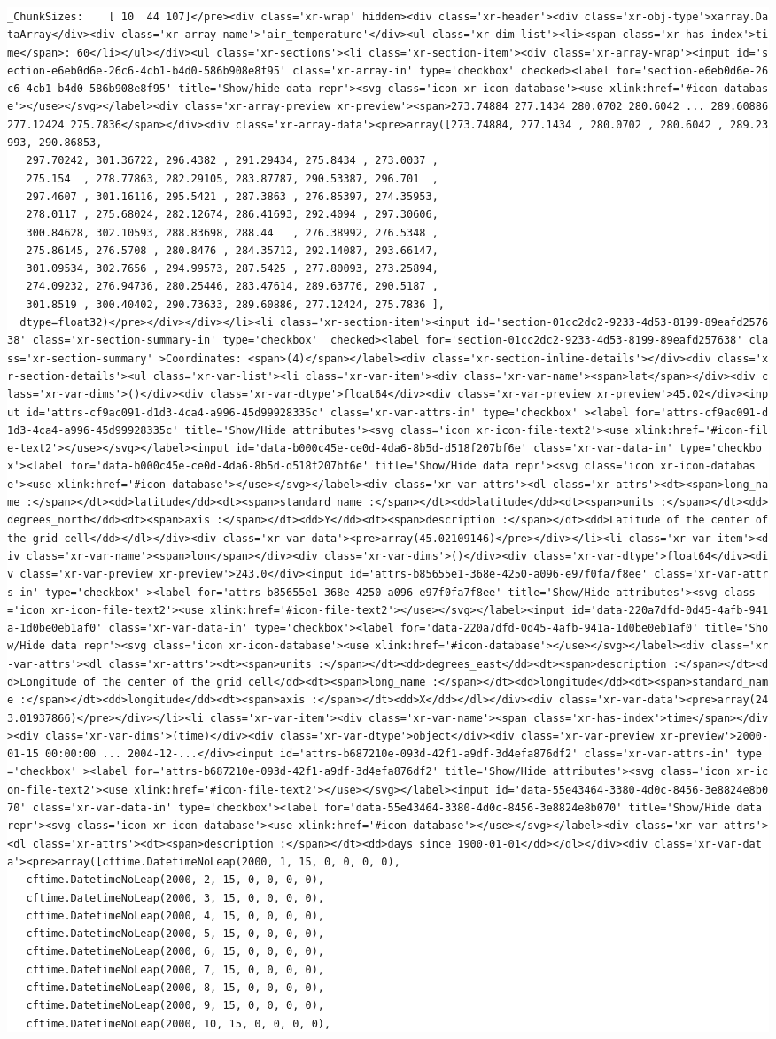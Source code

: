     _ChunkSizes:    [ 10  44 107]</pre><div class='xr-wrap' hidden><div class='xr-header'><div class='xr-obj-type'>xarray.DataArray</div><div class='xr-array-name'>'air_temperature'</div><ul class='xr-dim-list'><li><span class='xr-has-index'>time</span>: 60</li></ul></div><ul class='xr-sections'><li class='xr-section-item'><div class='xr-array-wrap'><input id='section-e6eb0d6e-26c6-4cb1-b4d0-586b908e8f95' class='xr-array-in' type='checkbox' checked><label for='section-e6eb0d6e-26c6-4cb1-b4d0-586b908e8f95' title='Show/hide data repr'><svg class='icon xr-icon-database'><use xlink:href='#icon-database'></use></svg></label><div class='xr-array-preview xr-preview'><span>273.74884 277.1434 280.0702 280.6042 ... 289.60886 277.12424 275.7836</span></div><div class='xr-array-data'><pre>array([273.74884, 277.1434 , 280.0702 , 280.6042 , 289.23993, 290.86853,
       297.70242, 301.36722, 296.4382 , 291.29434, 275.8434 , 273.0037 ,
       275.154  , 278.77863, 282.29105, 283.87787, 290.53387, 296.701  ,
       297.4607 , 301.16116, 295.5421 , 287.3863 , 276.85397, 274.35953,
       278.0117 , 275.68024, 282.12674, 286.41693, 292.4094 , 297.30606,
       300.84628, 302.10593, 288.83698, 288.44   , 276.38992, 276.5348 ,
       275.86145, 276.5708 , 280.8476 , 284.35712, 292.14087, 293.66147,
       301.09534, 302.7656 , 294.99573, 287.5425 , 277.80093, 273.25894,
       274.09232, 276.94736, 280.25446, 283.47614, 289.63776, 290.5187 ,
       301.8519 , 300.40402, 290.73633, 289.60886, 277.12424, 275.7836 ],
      dtype=float32)</pre></div></div></li><li class='xr-section-item'><input id='section-01cc2dc2-9233-4d53-8199-89eafd257638' class='xr-section-summary-in' type='checkbox'  checked><label for='section-01cc2dc2-9233-4d53-8199-89eafd257638' class='xr-section-summary' >Coordinates: <span>(4)</span></label><div class='xr-section-inline-details'></div><div class='xr-section-details'><ul class='xr-var-list'><li class='xr-var-item'><div class='xr-var-name'><span>lat</span></div><div class='xr-var-dims'>()</div><div class='xr-var-dtype'>float64</div><div class='xr-var-preview xr-preview'>45.02</div><input id='attrs-cf9ac091-d1d3-4ca4-a996-45d99928335c' class='xr-var-attrs-in' type='checkbox' ><label for='attrs-cf9ac091-d1d3-4ca4-a996-45d99928335c' title='Show/Hide attributes'><svg class='icon xr-icon-file-text2'><use xlink:href='#icon-file-text2'></use></svg></label><input id='data-b000c45e-ce0d-4da6-8b5d-d518f207bf6e' class='xr-var-data-in' type='checkbox'><label for='data-b000c45e-ce0d-4da6-8b5d-d518f207bf6e' title='Show/Hide data repr'><svg class='icon xr-icon-database'><use xlink:href='#icon-database'></use></svg></label><div class='xr-var-attrs'><dl class='xr-attrs'><dt><span>long_name :</span></dt><dd>latitude</dd><dt><span>standard_name :</span></dt><dd>latitude</dd><dt><span>units :</span></dt><dd>degrees_north</dd><dt><span>axis :</span></dt><dd>Y</dd><dt><span>description :</span></dt><dd>Latitude of the center of the grid cell</dd></dl></div><div class='xr-var-data'><pre>array(45.02109146)</pre></div></li><li class='xr-var-item'><div class='xr-var-name'><span>lon</span></div><div class='xr-var-dims'>()</div><div class='xr-var-dtype'>float64</div><div class='xr-var-preview xr-preview'>243.0</div><input id='attrs-b85655e1-368e-4250-a096-e97f0fa7f8ee' class='xr-var-attrs-in' type='checkbox' ><label for='attrs-b85655e1-368e-4250-a096-e97f0fa7f8ee' title='Show/Hide attributes'><svg class='icon xr-icon-file-text2'><use xlink:href='#icon-file-text2'></use></svg></label><input id='data-220a7dfd-0d45-4afb-941a-1d0be0eb1af0' class='xr-var-data-in' type='checkbox'><label for='data-220a7dfd-0d45-4afb-941a-1d0be0eb1af0' title='Show/Hide data repr'><svg class='icon xr-icon-database'><use xlink:href='#icon-database'></use></svg></label><div class='xr-var-attrs'><dl class='xr-attrs'><dt><span>units :</span></dt><dd>degrees_east</dd><dt><span>description :</span></dt><dd>Longitude of the center of the grid cell</dd><dt><span>long_name :</span></dt><dd>longitude</dd><dt><span>standard_name :</span></dt><dd>longitude</dd><dt><span>axis :</span></dt><dd>X</dd></dl></div><div class='xr-var-data'><pre>array(243.01937866)</pre></div></li><li class='xr-var-item'><div class='xr-var-name'><span class='xr-has-index'>time</span></div><div class='xr-var-dims'>(time)</div><div class='xr-var-dtype'>object</div><div class='xr-var-preview xr-preview'>2000-01-15 00:00:00 ... 2004-12-...</div><input id='attrs-b687210e-093d-42f1-a9df-3d4efa876df2' class='xr-var-attrs-in' type='checkbox' ><label for='attrs-b687210e-093d-42f1-a9df-3d4efa876df2' title='Show/Hide attributes'><svg class='icon xr-icon-file-text2'><use xlink:href='#icon-file-text2'></use></svg></label><input id='data-55e43464-3380-4d0c-8456-3e8824e8b070' class='xr-var-data-in' type='checkbox'><label for='data-55e43464-3380-4d0c-8456-3e8824e8b070' title='Show/Hide data repr'><svg class='icon xr-icon-database'><use xlink:href='#icon-database'></use></svg></label><div class='xr-var-attrs'><dl class='xr-attrs'><dt><span>description :</span></dt><dd>days since 1900-01-01</dd></dl></div><div class='xr-var-data'><pre>array([cftime.DatetimeNoLeap(2000, 1, 15, 0, 0, 0, 0),
       cftime.DatetimeNoLeap(2000, 2, 15, 0, 0, 0, 0),
       cftime.DatetimeNoLeap(2000, 3, 15, 0, 0, 0, 0),
       cftime.DatetimeNoLeap(2000, 4, 15, 0, 0, 0, 0),
       cftime.DatetimeNoLeap(2000, 5, 15, 0, 0, 0, 0),
       cftime.DatetimeNoLeap(2000, 6, 15, 0, 0, 0, 0),
       cftime.DatetimeNoLeap(2000, 7, 15, 0, 0, 0, 0),
       cftime.DatetimeNoLeap(2000, 8, 15, 0, 0, 0, 0),
       cftime.DatetimeNoLeap(2000, 9, 15, 0, 0, 0, 0),
       cftime.DatetimeNoLeap(2000, 10, 15, 0, 0, 0, 0),
